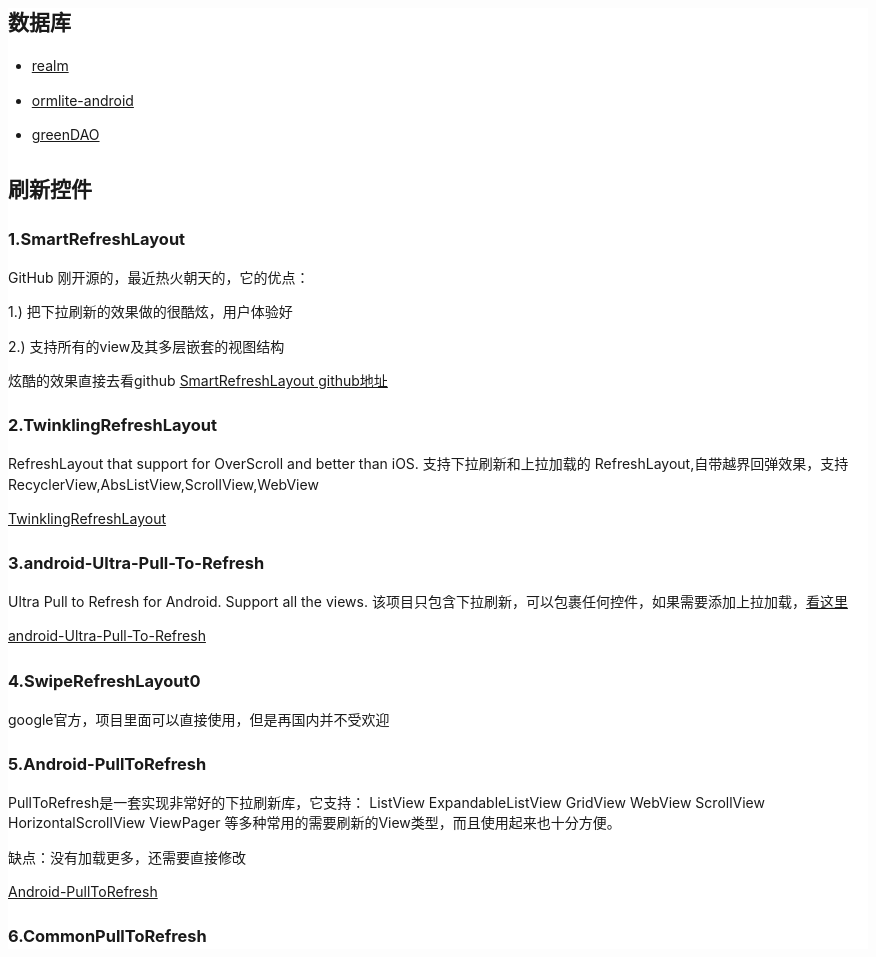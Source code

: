 ## 数据库

* [realm](https://github.com/realm/realm-java)

* [ormlite-android](https://github.com/j256/ormlite-android)

* [greenDAO](https://github.com/greenrobot/greenDAO)

## 刷新控件

### 1.SmartRefreshLayout

GitHub 刚开源的，最近热火朝天的，它的优点：

1.) 把下拉刷新的效果做的很酷炫，用户体验好

2.) 支持所有的view及其多层嵌套的视图结构

炫酷的效果直接去看github
[SmartRefreshLayout github地址](https://github.com/scwang90/SmartRefreshLayout)

### 2.TwinklingRefreshLayout

RefreshLayout that support for OverScroll and better than iOS.
支持下拉刷新和上拉加载的 RefreshLayout,自带越界回弹效果，支持 RecyclerView,AbsListView,ScrollView,WebView

[TwinklingRefreshLayout](https://github.com/lcodecorex/TwinklingRefreshLayout)

### 3.android-Ultra-Pull-To-Refresh

Ultra Pull to Refresh for Android. Support all the views.
该项目只包含下拉刷新，可以包裹任何控件，如果需要添加上拉加载，[看这里](https://github.com/liaohuqiu/android-cube-app)

[android-Ultra-Pull-To-Refresh](https://github.com/liaohuqiu/android-Ultra-Pull-To-Refresh)

### 4.SwipeRefreshLayout0
google官方，项目里面可以直接使用，但是再国内并不受欢迎

### 5.Android-PullToRefresh

PullToRefresh是一套实现非常好的下拉刷新库，它支持：
ListView
ExpandableListView
GridView
WebView
ScrollView
HorizontalScrollView
ViewPager
等多种常用的需要刷新的View类型，而且使用起来也十分方便。

缺点：没有加载更多，还需要直接修改

[Android-PullToRefresh](https://github.com/chrisbanes/Android-PullToRefresh)

### 6.CommonPullToRefresh
